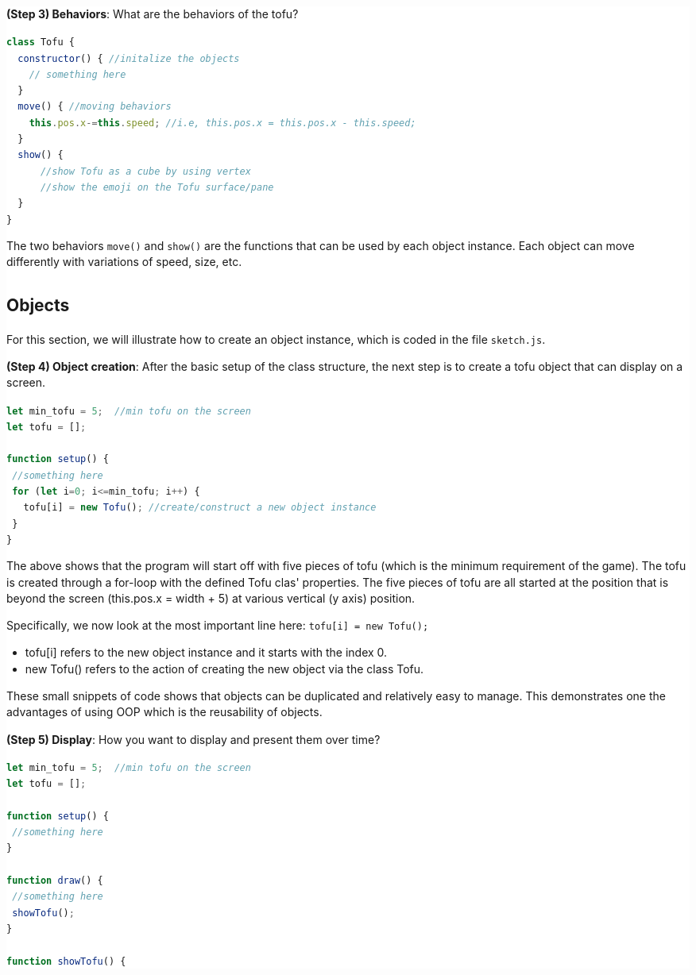 **(Step 3) Behaviors**: What are the behaviors of the tofu? 

```javascript 
class Tofu {
  constructor() { //initalize the objects
    // something here
  }
  move() { //moving behaviors
    this.pos.x-=this.speed; //i.e, this.pos.x = this.pos.x - this.speed;
  }
  show() {
      //show Tofu as a cube by using vertex 
      //show the emoji on the Tofu surface/pane
  }
}
```
The two behaviors `move()` and `show()` are the functions that can be used by each object instance. Each object can move differently with variations of speed, size, etc. 

## Objects

For this section, we will illustrate how to create an object instance, which is coded in the file `sketch.js`. 

**(Step 4) Object creation**: After the basic setup of the class structure, the next step is to create a tofu object that can display on a screen. 

```javascript
let min_tofu = 5;  //min tofu on the screen
let tofu = [];

function setup() {
 //something here
 for (let i=0; i<=min_tofu; i++) {
   tofu[i] = new Tofu(); //create/construct a new object instance
 }
}
```
The above shows that the program will start off with five pieces of tofu (which is the minimum requirement of the game). The tofu is created through a for-loop with the defined Tofu clas' properties. The five pieces of tofu are all started at the position that is beyond the screen (this.pos.x = width + 5) at various vertical (y axis) position.

Specifically, we now look at the most important line here:
`tofu[i] = new Tofu();`

- tofu[i] refers to the new object instance and it starts with the index 0. 
- new Tofu() refers to the action of creating the new object via the class Tofu. 

These small snippets of code shows that objects can be duplicated and relatively easy to manage. This demonstrates one the advantages of using OOP which is the reusability of objects. 

**(Step 5) Display**: How you want to display and present them over time?

```javascript
let min_tofu = 5;  //min tofu on the screen
let tofu = [];

function setup() {
 //something here
}

function draw() {
 //something here
 showTofu();
}

function showTofu() {
```

[^history]: Simula, developed in the 1960s by Ole-Johan Dahl and Kristen Nygaard at the Norwegian Computing Center in Oslo, is considered to be the first object-oriented programming language. Despite being first, Smalltalk is more often cited, first developed for educational use at Xerox Corporation's Palo Alto Research Center in the late 1960s and released in 1972. For more on the history of this, see Ole-Johan Dahl, [The Birth of Object Orientation: the Simula Languages](https://link.springer.com/chapter/10.1007/978-3-540-39993-3_3). *Object-Orientation to Formal Methods*, Owe O., Krogdahl S., Lyche T.Eds. *Lecture Notes in Computer Science*, vol 2635 (Berlin/Heidelberg: Springer, 2004).
[^Fazi]: Beatrice M. Fazi and Matthew Fuller, "Computational Aesthetics", in Christiane Paul, ed., *A Companion to Digital Art* (Hoboken, NJ: Wiley Blackwell, 2016), 281-296. 
[^Fuller]: Matthew Fuller & Andrew Goffey, "The Obscure Objects of Object Orientation", in Matthew Fuller, ed., *How to be a Geek: Essays on the Culture of Software* (Cambridge, UK: Polity, 2017).
[^binary]: Limor Fried & Federico Gomez Suarez (n.d). "Binary & Data". Khan Academy. Available at: https://www.khanacademy.org/computing/computer-science/how-computers-work2/v/khan-academy-and-codeorg-binary-data.
[^Madsen]: Madsen, Ole & Møller-Pedersen, Birger & Nygaard, Kristen. (1993). Object-Oriented Programming in the BETA Programming Language, pp. 16-18.
[^francis]: *ToFu Go!* is freely available on the App store for iphone and iPad, see: https://apps.apple.com/us/app/tofu-go/id441704812. 
[^francis2]: See the interview of Francis Lam in 2012 here: https://www.design-china.org/post/35833433475/francis-lam.
[^App]: *ToFu Go!* is freely available on the App store for iphone and iPad, see: https://apps.apple.com/us/app/tofu-go/id441704812. 
[^splice]: `splice()` is a p5.js function, see here: https://p5js.org/reference/#/p5/splice. 
[^push]: `push()` is a JavaScript function that is used in an array to add one or more elements to the end of an array, see here: https://developer.mozilla.org/en-US/docs/Web/JavaScript/Reference/Global_Objects/Array/push.
[^Bogost]: Ian Bogost, *Persuasive Games: The Expressive Power of Videogames* (Cambridge, Mass.: MIT Press, 2007) 8. Also, see his *Unit Operations: An Approach to Videogame Criticism* (Cambridge, Mass.: MIT Press, 2006).
[^Harman]: Graham Harman, *Object-Oriented Ontology: A New Theory of Everything* (London: Pelican/Penguin, 2018).
[^Harman2]: Graham Harman, *Tool-Being: Heidegger and the Metaphysics of Objects* (Chicago: Open Court Publishing, 2002). 
[^Bennett]: Jane Bennett, *Vibrant Matter: A Political Ecology of Things* (Durham, NC: Duke University Press, 2009).
[^Bennett2]: Ibid., viii. 
[^Latour]: This is a description of the "actor-network". Bruno Latour, *Reassembling the Social: An Introduction to Actor-Network-Theory* (Oxford: Oxford University Press, 2005). 
[^FullerGoffey]: Matthew Fuller & Andrew Goffey, "The Obscure Objects of Object Orientation", in Matthew Fuller, ed., *How to be a Geek: Essays on the Culture of Software* (Cambridge, UK: Polity, 2017), PAGE ?????????
[^Manifesto]: "Hitherto, philosophers have sought to understand the world; the point, however, is to change it." Marx and Engels, *The Communist Manifesto* (1848), https://www.marxists.org/archive/marx/works/1848/communist-manifesto/.
[^color]: [will add why color value is in the range of 0-255 in terms of binary 2^8th = 256 /w]